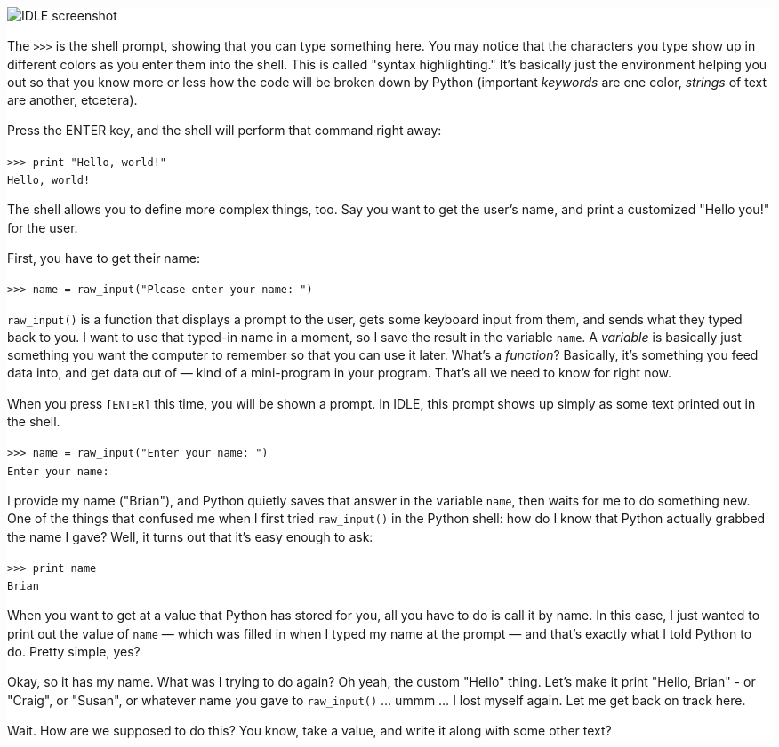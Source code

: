 ![IDLE screenshot](assets/img/2011/idle.png)

The `>>>` is the shell prompt, showing that you can type something here. You may notice that the characters you type show up in different colors as you enter them into the shell. This is called "syntax highlighting." It’s basically just the environment helping you out so that you know more or less how the code will be broken down by Python (important *keywords* are one color, *strings* of text are another, etcetera).

Press the ENTER key, and the shell will perform that command right away:

```pycon
>>> print "Hello, world!"
Hello, world!
```

The shell allows you to define more complex things, too. Say you want to get the user’s name, and print a customized "Hello you\!" for the user.

First, you have to get their name:

```pycon
>>> name = raw_input("Please enter your name: ")
```

`raw_input()` is a function that displays a prompt to the user, gets some keyboard input from them, and sends what they typed back to you. I want to use that typed-in name in a moment, so I save the result in the variable `name`. A *variable* is basically just something you want the computer to remember so that you can use it later. What’s a *function*? Basically, it’s something you feed data into, and get data out of — kind of a mini-program in your program. That’s all we need to know for right now.

When you press `[ENTER]` this time, you will be shown a prompt. In IDLE, this prompt shows up simply as some text printed out in the shell.

```pycon
>>> name = raw_input("Enter your name: ")
Enter your name:
```

I provide my name ("Brian"), and Python quietly saves that answer in the variable `name`, then waits for me to do something new. One of the things that confused me when I first tried `raw_input()` in the Python shell: how do I know that Python actually grabbed the name I gave? Well, it turns out that it’s easy enough to ask:

```pycon
>>> print name
Brian
```

When you want to get at a value that Python has stored for you, all you have to do is call it by name. In this case, I just wanted to print out the value of `name` — which was filled in when I typed my name at the prompt — and that’s exactly what I told Python to do. Pretty simple, yes?

Okay, so it has my name. What was I trying to do again? Oh yeah, the custom "Hello" thing. Let’s make it print "Hello, Brian" - or "Craig", or "Susan", or whatever name you gave to `raw_input()` …​ ummm …​ I lost myself again. Let me get back on track here.

Wait. How are we supposed to do this? You know, take a value, and write it along with some other text?
